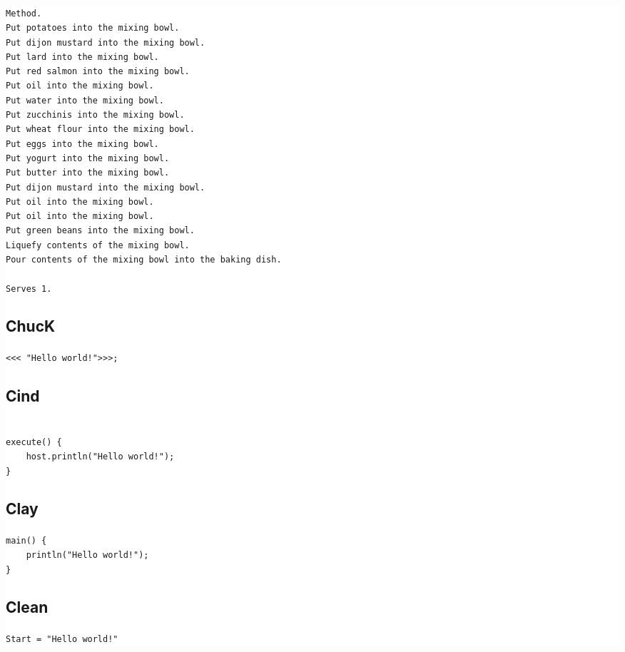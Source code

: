 ```Chef
Method.
Put potatoes into the mixing bowl.
Put dijon mustard into the mixing bowl.
Put lard into the mixing bowl.
Put red salmon into the mixing bowl.
Put oil into the mixing bowl.
Put water into the mixing bowl.
Put zucchinis into the mixing bowl.
Put wheat flour into the mixing bowl.
Put eggs into the mixing bowl.
Put yogurt into the mixing bowl.
Put butter into the mixing bowl.
Put dijon mustard into the mixing bowl.
Put oil into the mixing bowl.
Put oil into the mixing bowl.
Put green beans into the mixing bowl.
Liquefy contents of the mixing bowl.
Pour contents of the mixing bowl into the baking dish.

Serves 1.
```


## ChucK

```chuck
<<< "Hello world!">>>;
```


## Cind

```cind

execute() {
    host.println("Hello world!");
}
```


## Clay

```clay
main() {
    println("Hello world!");
}
```



## Clean


```clean
Start = "Hello world!"
```
